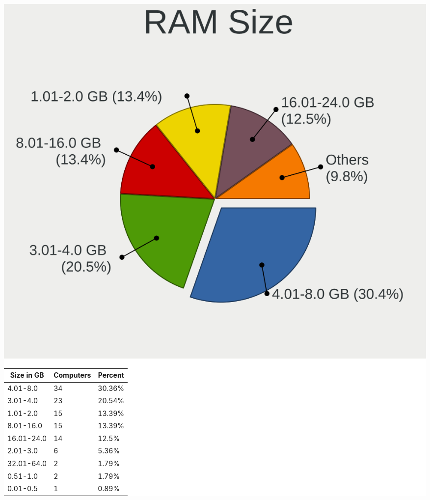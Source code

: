 ![RAM Size](./images/pie_chart/node_ram_total.svg)


| Size in GB | Computers | Percent |
|------------|-----------|---------|
| 4.01-8.0   | 34        | 30.36%  |
| 3.01-4.0   | 23        | 20.54%  |
| 1.01-2.0   | 15        | 13.39%  |
| 8.01-16.0  | 15        | 13.39%  |
| 16.01-24.0 | 14        | 12.5%   |
| 2.01-3.0   | 6         | 5.36%   |
| 32.01-64.0 | 2         | 1.79%   |
| 0.51-1.0   | 2         | 1.79%   |
| 0.01-0.5   | 1         | 0.89%   |
